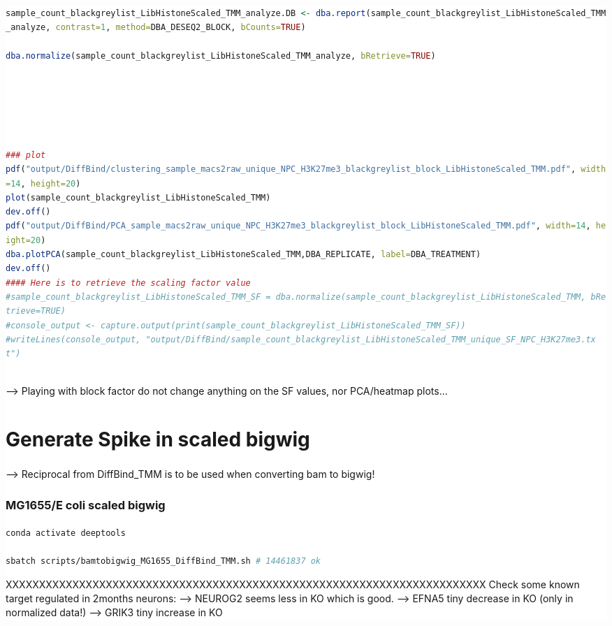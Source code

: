 ```R
sample_count_blackgreylist_LibHistoneScaled_TMM_analyze.DB <- dba.report(sample_count_blackgreylist_LibHistoneScaled_TMM_analyze, contrast=1, method=DBA_DESEQ2_BLOCK, bCounts=TRUE)

dba.normalize(sample_count_blackgreylist_LibHistoneScaled_TMM_analyze, bRetrieve=TRUE)






### plot
pdf("output/DiffBind/clustering_sample_macs2raw_unique_NPC_H3K27me3_blackgreylist_block_LibHistoneScaled_TMM.pdf", width=14, height=20)  
plot(sample_count_blackgreylist_LibHistoneScaled_TMM)
dev.off()
pdf("output/DiffBind/PCA_sample_macs2raw_unique_NPC_H3K27me3_blackgreylist_block_LibHistoneScaled_TMM.pdf", width=14, height=20) 
dba.plotPCA(sample_count_blackgreylist_LibHistoneScaled_TMM,DBA_REPLICATE, label=DBA_TREATMENT)
dev.off()
#### Here is to retrieve the scaling factor value
#sample_count_blackgreylist_LibHistoneScaled_TMM_SF = dba.normalize(sample_count_blackgreylist_LibHistoneScaled_TMM, bRetrieve=TRUE)
#console_output <- capture.output(print(sample_count_blackgreylist_LibHistoneScaled_TMM_SF))
#writeLines(console_output, "output/DiffBind/sample_count_blackgreylist_LibHistoneScaled_TMM_unique_SF_NPC_H3K27me3.txt")



```

--> Playing with block factor do not change anything on the SF values, nor PCA/heatmap plots...






# Generate Spike in scaled bigwig

--> Reciprocal from DiffBind_TMM is to be used when converting bam to bigwig!


### MG1655/E coli scaled bigwig


```bash
conda activate deeptools

sbatch scripts/bamtobigwig_MG1655_DiffBind_TMM.sh # 14461837 ok
```


XXXXXXXXXXXXXXXXXXXXXXXXXXXXXXXXXXXXXXXXXXXXXXXXXXXXXXXXXXXXXXXXXXXXXXXX
Check some known target regulated in 2months neurons:
--> NEUROG2 seems less in KO which is good.
--> EFNA5 tiny decrease in KO (only in normalized data!)
--> GRIK3 tiny increase in KO
